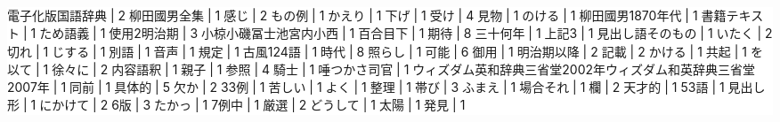 電子化版国語辞典 | 2
柳田國男全集 | 1
感じ | 2
もの例 | 1
かえり | 1
下げ | 1
受け | 4
見物 | 1
のける | 1
柳田國男1870年代 | 1
書籍テキスト | 1
ため語義 | 1
使用2明治期 | 3
小椋小磯冨士池宮内小西 | 1
百合目下 | 1
期待 | 8
三十何年 | 1
上記3 | 1
見出し語そのもの | 1
いたく | 2
切れ | 1
じする | 1
別語 | 1
音声 | 1
規定 | 1
古風124語 | 1
時代 | 8
照らし | 1
可能 | 6
御用 | 1
明治期以降 | 2
記載 | 2
かける | 1
共起 | 1
を以て | 1
徐々に | 2
内容語釈 | 1
親子 | 1
参照 | 4
騎士 | 1
唾つかさ司官 | 1
ウィズダム英和辞典三省堂2002年ウィズダム和英辞典三省堂2007年 | 1
同前 | 1
具体的 | 5
欠か | 2
33例 | 1
苦しい | 1
よく | 1
整理 | 1
帯び | 3
ふまえ | 1
場合それ | 1
欄 | 2
天才的 | 1
53語 | 1
見出し形 | 1
にかけて | 2
6版 | 3
たかっ | 1
7例中 | 1
厳選 | 2
どうして | 1
太陽 | 1
発見 | 1